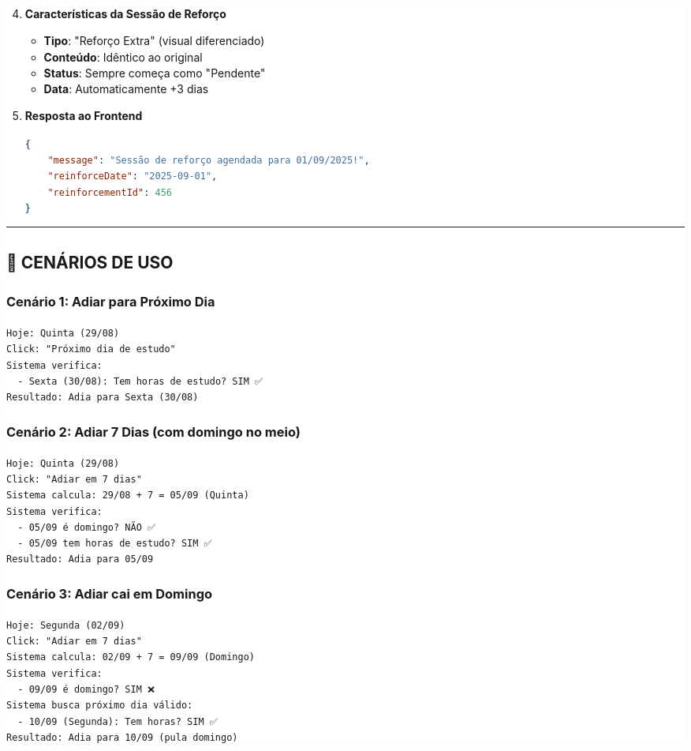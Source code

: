    ```sql
   ```

4. **Características da Sessão de Reforço**
   - **Tipo**: "Reforço Extra" (visual diferenciado)
   - **Conteúdo**: Idêntico ao original
   - **Status**: Sempre começa como "Pendente"
   - **Data**: Automaticamente +3 dias

5. **Resposta ao Frontend**
   ```json
   {
       "message": "Sessão de reforço agendada para 01/09/2025!",
       "reinforceDate": "2025-09-01",
       "reinforcementId": 456
   }
   ```

---

## 🎯 CENÁRIOS DE USO

### Cenário 1: Adiar para Próximo Dia
```
Hoje: Quinta (29/08)
Click: "Próximo dia de estudo"
Sistema verifica:
  - Sexta (30/08): Tem horas de estudo? SIM ✅
Resultado: Adia para Sexta (30/08)
```

### Cenário 2: Adiar 7 Dias (com domingo no meio)
```
Hoje: Quinta (29/08)
Click: "Adiar em 7 dias"
Sistema calcula: 29/08 + 7 = 05/09 (Quinta)
Sistema verifica:
  - 05/09 é domingo? NÃO ✅
  - 05/09 tem horas de estudo? SIM ✅
Resultado: Adia para 05/09
```

### Cenário 3: Adiar cai em Domingo
```
Hoje: Segunda (02/09)
Click: "Adiar em 7 dias"
Sistema calcula: 02/09 + 7 = 09/09 (Domingo)
Sistema verifica:
  - 09/09 é domingo? SIM ❌
Sistema busca próximo dia válido:
  - 10/09 (Segunda): Tem horas? SIM ✅
Resultado: Adia para 10/09 (pula domingo)
```
